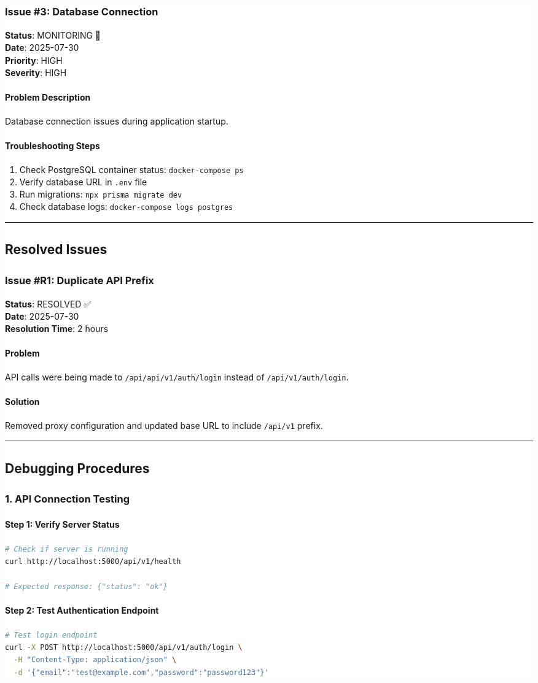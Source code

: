 ### Issue #3: Database Connection
**Status**: MONITORING 🔄  
**Date**: 2025-07-30  
**Priority**: HIGH  
**Severity**: HIGH  

#### Problem Description
Database connection issues during application startup.

#### Troubleshooting Steps
1. Check PostgreSQL container status: `docker-compose ps`
2. Verify database URL in `.env` file
3. Run migrations: `npx prisma migrate dev`
4. Check database logs: `docker-compose logs postgres`

---

## Resolved Issues

### Issue #R1: Duplicate API Prefix
**Status**: RESOLVED ✅  
**Date**: 2025-07-30  
**Resolution Time**: 2 hours  

#### Problem
API calls were being made to `/api/api/v1/auth/login` instead of `/api/v1/auth/login`.

#### Solution
Removed proxy configuration and updated base URL to include `/api/v1` prefix.

---

## Debugging Procedures

### 1. API Connection Testing

#### Step 1: Verify Server Status
```bash
# Check if server is running
curl http://localhost:5000/api/v1/health

# Expected response: {"status": "ok"}
```

#### Step 2: Test Authentication Endpoint
```bash
# Test login endpoint
curl -X POST http://localhost:5000/api/v1/auth/login \
  -H "Content-Type: application/json" \
  -d '{"email":"test@example.com","password":"password123"}'
```
